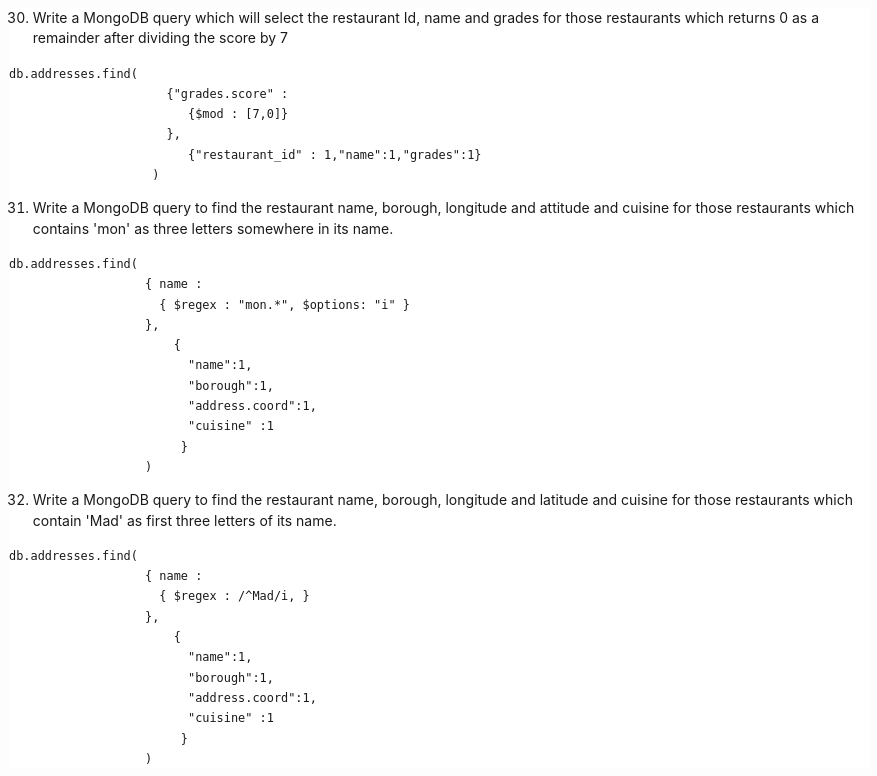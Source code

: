 30. Write a MongoDB query which will select the restaurant Id, name and grades for those restaurants which returns 0 as a remainder after dividing the score by 7

```
db.addresses.find(
                      {"grades.score" :
                         {$mod : [7,0]}
                      },
                         {"restaurant_id" : 1,"name":1,"grades":1}
                    )

```

31. Write a MongoDB query to find the restaurant name, borough, longitude and attitude and cuisine for those restaurants which contains 'mon' as three letters somewhere in its name.

```
db.addresses.find(
                   { name : 
                     { $regex : "mon.*", $options: "i" } 
                   },
                       {
                         "name":1,
                         "borough":1,
                         "address.coord":1,
                         "cuisine" :1
                        }
                   )

```

32. Write a MongoDB query to find the restaurant name, borough, longitude and latitude and cuisine for those restaurants which contain 'Mad' as first three letters of its name.

```
db.addresses.find(
                   { name : 
                     { $regex : /^Mad/i, } 
                   },
                       {
                         "name":1,
                         "borough":1,
                         "address.coord":1,
                         "cuisine" :1
                        }
                   )

```



